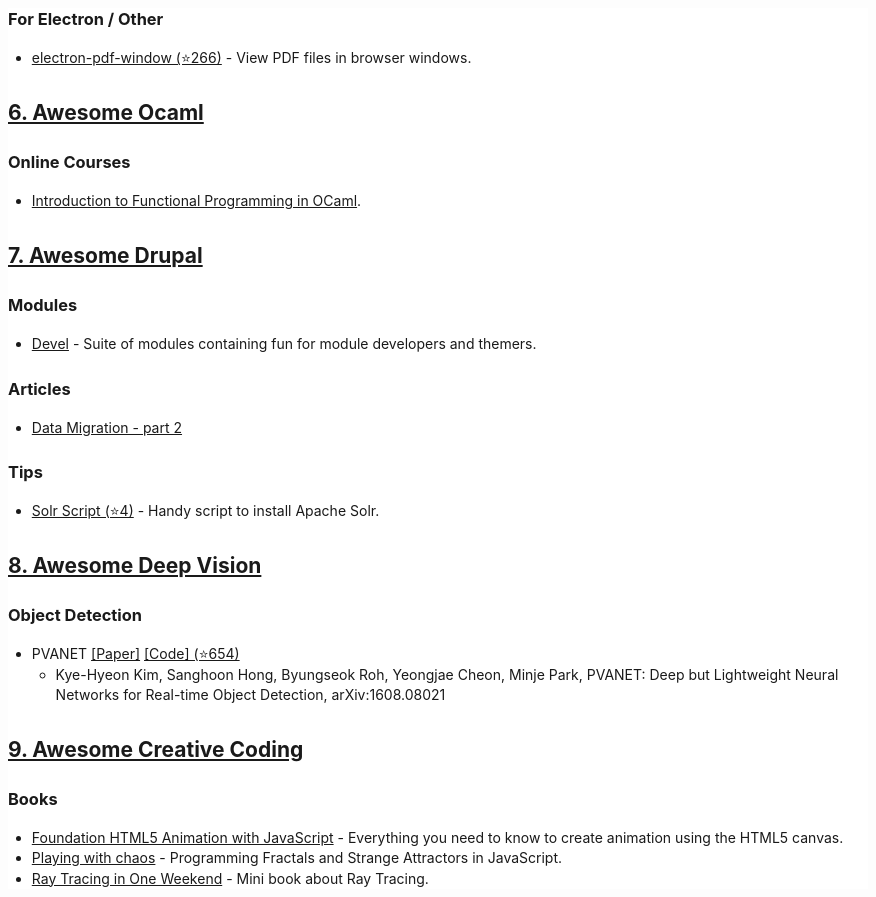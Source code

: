 ### For Electron / Other

*   [electron-pdf-window (⭐266)](https://github.com/gerhardberger/electron-pdf-window) - View PDF files in browser windows.

## [6. Awesome Ocaml](/content/ocaml-community/awesome-ocaml/README.md)

### Online Courses

*   [Introduction to Functional Programming in OCaml](https://www.fun-mooc.fr/courses/parisdiderot/56002S02/session02/about).

## [7. Awesome Drupal](/content/nirgn975/awesome-drupal/README.md)

### Modules

*   [Devel](https://www.drupal.org/project/devel) - Suite of modules containing fun for module developers and themers.

### Articles

*   [Data Migration - part 2](http://www.gizra.com/content/data-migration-part-2/)

### Tips

*   [Solr Script (⭐4)](https://github.com/RoySegall/solr-script) - Handy script to install Apache Solr.

## [8. Awesome Deep Vision](/content/kjw0612/awesome-deep-vision/README.md)

### Object Detection

*   PVANET [\[Paper\]](https://arxiv.org/pdf/1608.08021) [\[Code\] (⭐654)](https://github.com/sanghoon/pva-faster-rcnn)
    *   Kye-Hyeon Kim, Sanghoon Hong, Byungseok Roh, Yeongjae Cheon, Minje Park, PVANET: Deep but Lightweight Neural Networks for Real-time Object Detection, arXiv:1608.08021

## [9. Awesome Creative Coding](/content/terkelg/awesome-creative-coding/README.md)

### Books

*   [Foundation HTML5 Animation with JavaScript](http://www.apress.com/us/book/9781430236658) - Everything you need to know to create animation using the HTML5 canvas.
*   [Playing with chaos](http://www.playingwithchaos.net/) - Programming Fractals and Strange Attractors in JavaScript.
*   [Ray Tracing in One Weekend](https://www.amazon.com/Ray-Tracing-Weekend-Minibooks-Book-ebook/dp/B01B5AODD8/) - Mini book about Ray Tracing.
